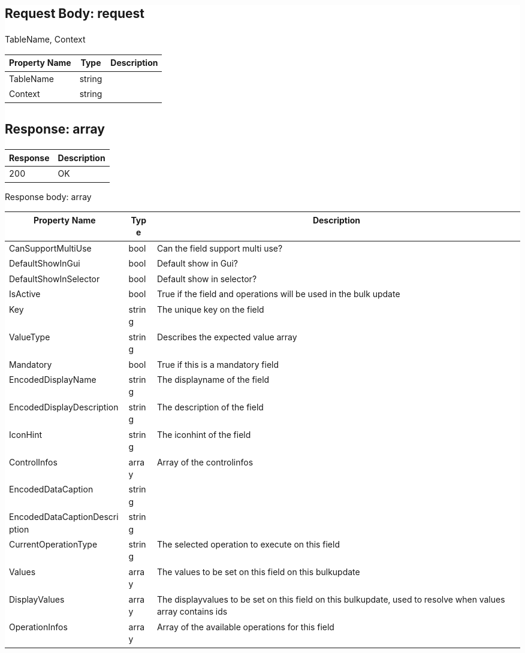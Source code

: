 ## Request Body: request  

TableName, Context 

| Property Name | Type |  Description |
|----------------|------|--------------|
| TableName | string |  |
| Context | string |  |


## Response: array



| Response | Description |
|----------------|-------------|
| 200 | OK |

Response body: array

| Property Name | Type |  Description |
|----------------|------|--------------|
| CanSupportMultiUse | bool | Can the field support multi use? |
| DefaultShowInGui | bool | Default show in Gui? |
| DefaultShowInSelector | bool | Default show in selector? |
| IsActive | bool | True if the field and operations will be used in the bulk update |
| Key | string | The unique key on the field |
| ValueType | string | Describes the expected value array |
| Mandatory | bool | True if this is a mandatory field |
| EncodedDisplayName | string | The displayname of the field |
| EncodedDisplayDescription | string | The description of the field |
| IconHint | string | The iconhint of the field |
| ControlInfos | array | Array of the controlinfos |
| EncodedDataCaption | string |  |
| EncodedDataCaptionDescription | string |  |
| CurrentOperationType | string | The selected operation to execute on this field |
| Values | array | The values to be set on this field on this bulkupdate |
| DisplayValues | array | The displayvalues to be set on this field on this bulkupdate, used to resolve when values array contains ids |
| OperationInfos | array | Array of the available operations for this field |
